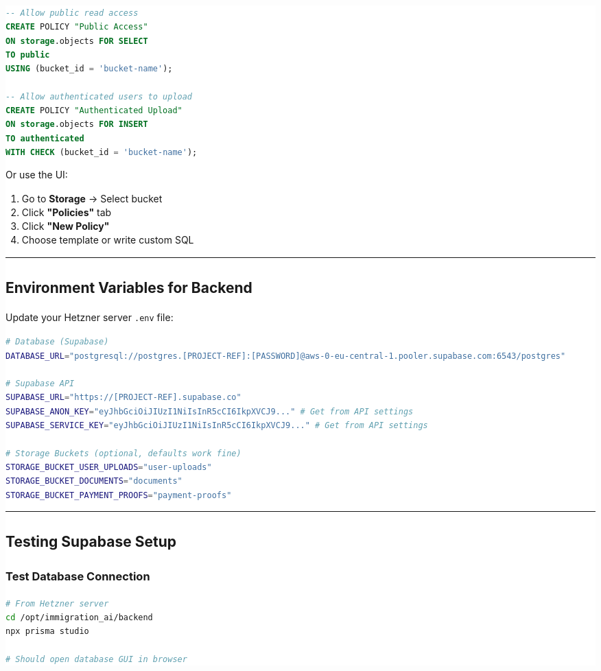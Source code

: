 ```sql
-- Allow public read access
CREATE POLICY "Public Access" 
ON storage.objects FOR SELECT 
TO public 
USING (bucket_id = 'bucket-name');

-- Allow authenticated users to upload
CREATE POLICY "Authenticated Upload" 
ON storage.objects FOR INSERT 
TO authenticated 
WITH CHECK (bucket_id = 'bucket-name');
```

Or use the UI:
1. Go to **Storage** → Select bucket
2. Click **"Policies"** tab
3. Click **"New Policy"**
4. Choose template or write custom SQL

---

## Environment Variables for Backend

Update your Hetzner server `.env` file:

```bash
# Database (Supabase)
DATABASE_URL="postgresql://postgres.[PROJECT-REF]:[PASSWORD]@aws-0-eu-central-1.pooler.supabase.com:6543/postgres"

# Supabase API
SUPABASE_URL="https://[PROJECT-REF].supabase.co"
SUPABASE_ANON_KEY="eyJhbGciOiJIUzI1NiIsInR5cCI6IkpXVCJ9..." # Get from API settings
SUPABASE_SERVICE_KEY="eyJhbGciOiJIUzI1NiIsInR5cCI6IkpXVCJ9..." # Get from API settings

# Storage Buckets (optional, defaults work fine)
STORAGE_BUCKET_USER_UPLOADS="user-uploads"
STORAGE_BUCKET_DOCUMENTS="documents"
STORAGE_BUCKET_PAYMENT_PROOFS="payment-proofs"
```

---

## Testing Supabase Setup

### Test Database Connection

```bash
# From Hetzner server
cd /opt/immigration_ai/backend
npx prisma studio

# Should open database GUI in browser
```
